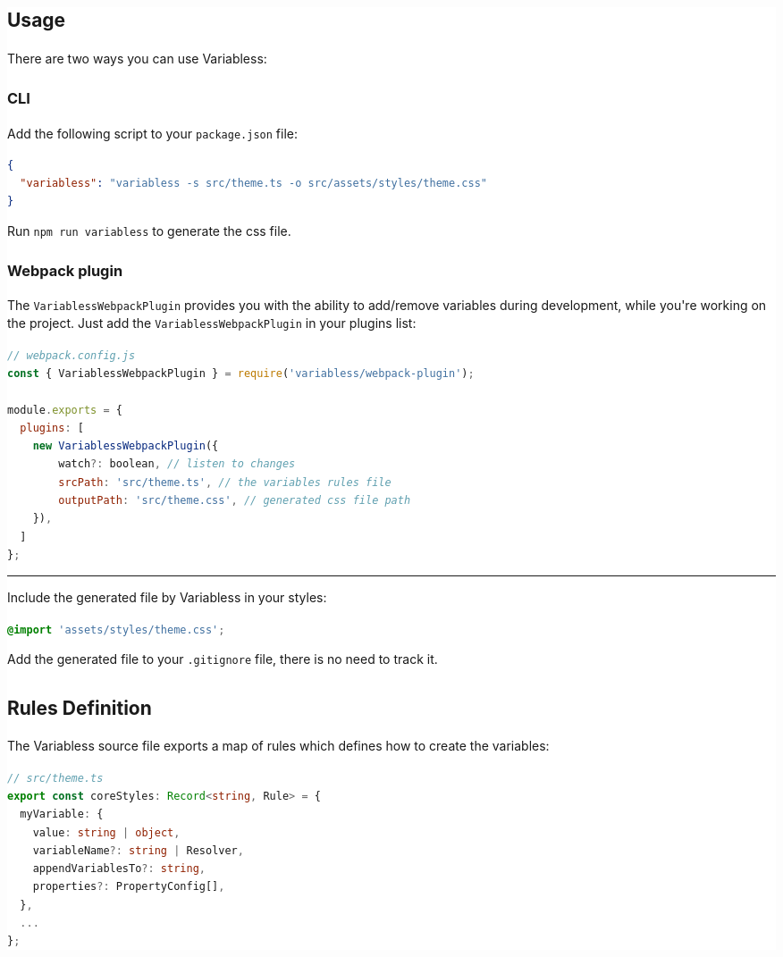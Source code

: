 ## Usage
There are two ways you can use Variabless:

### CLI
Add the following script to your `package.json` file:

```json
{
  "variabless": "variabless -s src/theme.ts -o src/assets/styles/theme.css"
}
```
Run `npm run variabless` to generate the css file.

### Webpack plugin
The `VariablessWebpackPlugin` provides you with the ability to add/remove variables during development, while you're working on the project.
Just add the `VariablessWebpackPlugin` in your plugins list:

```javascript
// webpack.config.js
const { VariablessWebpackPlugin } = require('variabless/webpack-plugin');

module.exports = {
  plugins: [
    new VariablessWebpackPlugin({
        watch?: boolean, // listen to changes
        srcPath: 'src/theme.ts', // the variables rules file
        outputPath: 'src/theme.css', // generated css file path
    }),
  ]
};
```

<hr>

Include the generated file by Variabless in your styles:
```css
@import 'assets/styles/theme.css';
```

Add the generated file to your `.gitignore` file, there is no need to track it.

## Rules Definition
The Variabless source file exports a map of rules which defines how to create the variables:
 
```typescript
// src/theme.ts
export const coreStyles: Record<string, Rule> = {
  myVariable: {
    value: string | object,
    variableName?: string | Resolver,
    appendVariablesTo?: string,
    properties?: PropertyConfig[],
  },
  ...
};
```
